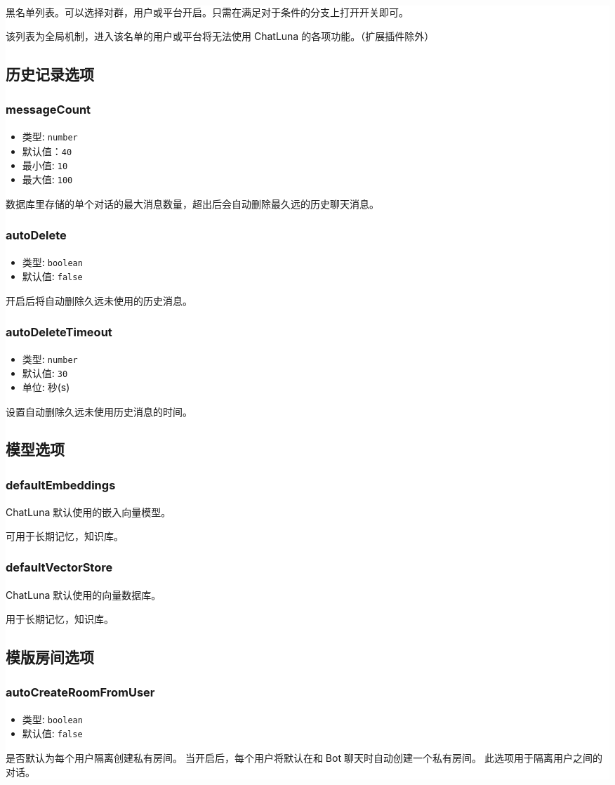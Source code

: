 黑名单列表。可以选择对群，用户或平台开启。只需在满足对于条件的分支上打开开关即可。

该列表为全局机制，进入该名单的用户或平台将无法使用 ChatLuna 的各项功能。（扩展插件除外）

## 历史记录选项

### messageCount

- 类型: `number`
- 默认值：`40`
- 最小值: `10`
- 最大值: `100`

数据库里存储的单个对话的最大消息数量，超出后会自动删除最久远的历史聊天消息。

### autoDelete

- 类型: `boolean`
- 默认值: `false`

开启后将自动删除久远未使用的历史消息。

### autoDeleteTimeout

- 类型: `number`
- 默认值: `30`
- 单位: 秒(s)

设置自动删除久远未使用历史消息的时间。

## 模型选项

### defaultEmbeddings

ChatLuna 默认使用的嵌入向量模型。

可用于长期记忆，知识库。

### defaultVectorStore

ChatLuna 默认使用的向量数据库。

用于长期记忆，知识库。

## 模版房间选项

### autoCreateRoomFromUser

- 类型: `boolean`
- 默认值: `false`

是否默认为每个用户隔离创建私有房间。
当开启后，每个用户将默认在和 Bot 聊天时自动创建一个私有房间。
此选项用于隔离用户之间的对话。
